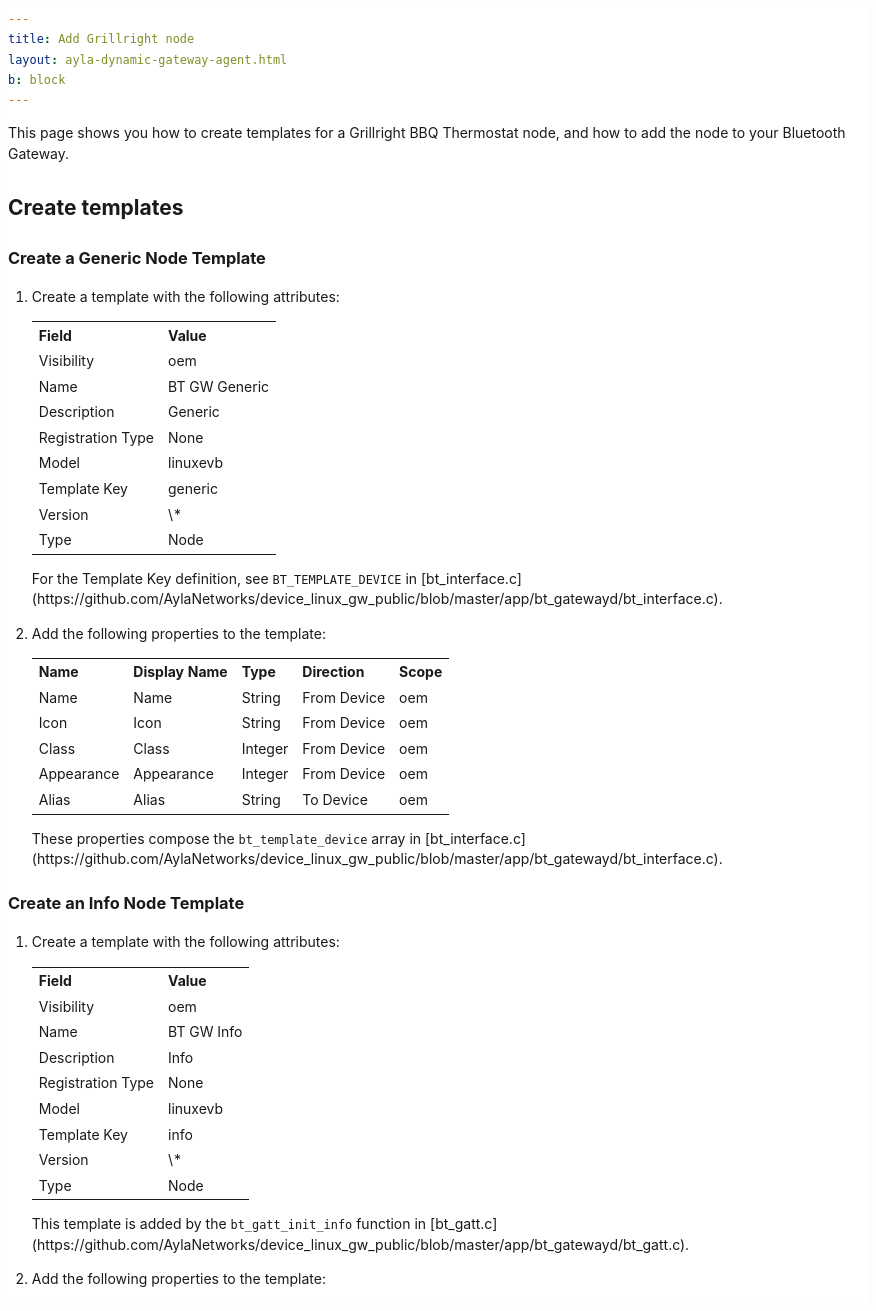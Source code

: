 ```yaml
---
title: Add Grillright node
layout: ayla-dynamic-gateway-agent.html
b: block
---
```


This page shows you how to create templates for a Grillright BBQ Thermostat node, and how to add the node to your Bluetooth Gateway.

## Create templates

### Create a Generic Node Template
<ol>
<li>Create a template with the following attributes:
<table class="key-value-table">
<tr><th>Field</th><th>Value</th></tr>
<tr><td>Visibility</td><td>oem</td></tr>
<tr><td>Name</td><td>BT GW Generic</td></tr>
<tr><td>Description</td><td>Generic</td></tr>
<tr><td>Registration Type</td><td>None</td></tr>
<tr><td>Model</td><td>linuxevb</td></tr>
<tr><td>Template Key</td><td>generic</td></tr>
<tr><td>Version</td><td>\*</td></tr>
<tr><td>Type</td><td>Node</td></tr>
</table>
<p>For the Template Key definition, see <code>BT_TEMPLATE_DEVICE</code> in [bt_interface.c](https://github.com/AylaNetworks/device_linux_gw_public/blob/master/app/bt_gatewayd/bt_interface.c).</p>
</li>
<li>Add the following properties to the template:
<table class="key-value-table">
<tr><th>Name</th><th>Display Name</th><th>Type</th><th>Direction</th><th>Scope</th></tr>
<tr><td>Name</td><td>Name</td><td>String</td><td>From Device</td><td>oem</td></tr>
<tr><td>Icon</td><td>Icon</td><td>String</td><td>From Device</td><td>oem</td></tr>
<tr><td>Class</td><td>Class</td><td>Integer</td><td>From Device</td><td>oem</td></tr>
<tr><td>Appearance</td><td>Appearance</td><td>Integer</td><td>From Device</td><td>oem</td></tr>
<tr><td>Alias</td><td>Alias</td><td>String</td><td>To Device</td><td>oem</td></tr>
</table>
<p>These properties compose the <code>bt_template_device</code> array in [bt_interface.c](https://github.com/AylaNetworks/device_linux_gw_public/blob/master/app/bt_gatewayd/bt_interface.c).</p>
</li>
</ol>

### Create an Info Node Template
<ol>
<li>Create a template with the following attributes:
<table class="key-value-table">
<tr><th>Field</th><th>Value</th></tr>
<tr><td>Visibility</td><td>oem</td></tr>
<tr><td>Name</td><td>BT GW Info</td></tr>
<tr><td>Description</td><td>Info</td></tr>
<tr><td>Registration Type</td><td>None</td></tr>
<tr><td>Model</td><td>linuxevb</td></tr>
<tr><td>Template Key</td><td>info</td></tr>
<tr><td>Version</td><td>\*</td></tr>
<tr><td>Type</td><td>Node</td></tr>
</table>
<p>This template is added by the <code>bt_gatt_init_info</code> function in [bt_gatt.c](https://github.com/AylaNetworks/device_linux_gw_public/blob/master/app/bt_gatewayd/bt_gatt.c).</p>
</li>
<li>Add the following properties to the template:
<table class="key-value-table">